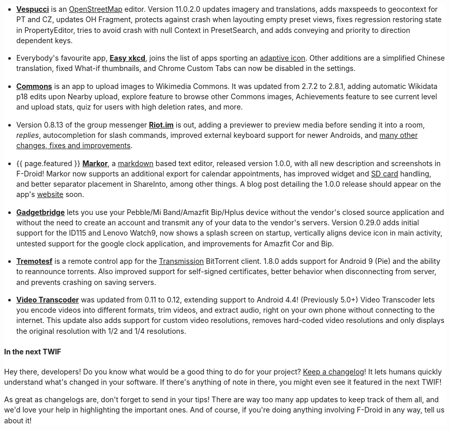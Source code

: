 * **[Vespucci](https://f-droid.org/packages/de.blau.android/)** is an [OpenStreetMap](https://www.openstreetmap.org) editor. Version 11.0.2.0 updates imagery and translations, adds maxspeeds to geocontext for PT and CZ, updates OH Fragment, protects against crash when layouting empty preset views, fixes regression restoring state in PropertyEditor, tries to avoid crash with null Context in PresetSearch, and adds conveying and priority to direction dependent keys.

* Everybody's favourite app, **[Easy xkcd](https://f-droid.org/packages/de.tap.easy_xkcd/)**, joins the list of apps sporting an [adaptive icon](https://developer.android.com/guide/practices/ui_guidelines/icon_design_adaptive). Other additions are a simplified Chinese translation, fixed What-if thumbnails, and Chrome Custom Tabs can now be disabled in the settings. 

* **[Commons](https://f-droid.org/packages/fr.free.nrw.commons/)** is an app to upload images to Wikimedia Commons. It was updated from 2.7.2 to 2.8.1, adding automatic Wikidata p18 edits upon Nearby upload, explore feature to browse other Commons images, Achievements feature to see current level and upload stats, quiz for users with high deletion rates, and more.

* Version 0.8.13 of the group messenger **[Riot.im](https://f-droid.org/packages/im.vector.alpha/)** is out, adding a previewer to preview media before sending it into a room, _replies_, autocompletion for slash commands, improved external keyboard support for newer Androids, and [many other changes, fixes and improvements](https://github.com/vector-im/riot-android/blob/HEAD/CHANGES.rst#changes-in-riot-0813-2018-08-09).

* {{ page.featured }} **[Markor](https://f-droid.org/packages/net.gsantner.markor/)**, a [markdown](https://commonmark.org) based text editor, released version 1.0.0, with all new description and screenshots in F-Droid! Markor now supports an additional export for calendar appointments, has improved widget and [SD card](https://en.wikipedia.org/wiki/Secure_Digital) handling, and better separator placement in ShareInto, among other things. A blog post detailing the 1.0.0 release should appear on the app's [website](https://gsantner.net/project/markor.html) soon.

* **[Gadgetbridge](https://f-droid.org/packages/nodomain.freeyourgadget.gadgetbridge/)** lets you use your Pebble/Mi Band/Amazfit Bip/Hplus device without the vendor's closed source application and without the need to create an account and transmit any of your data to the vendor's servers. Version 0.29.0 adds initial support for the ID115 and Lenovo Watch9, now shows a splash screen on startup, vertically aligns device icon in main activity, untested support for the google clock application, and improvements for Amazfit Cor and Bip.

* **[Tremotesf](https://f-droid.org/packages/org.equeim.tremotesf/)** is a remote control app for the [Transmission](https://transmissionbt.com) BitTorrent client. 1.8.0 adds support for Android 9 (Pie) and the ability to reannounce torrents. Also improved support for self-signed certificates, better behavior when disconnecting from server, and prevents crashing on saving servers.

* **[Video Transcoder](https://f-droid.org/packages/protect.videoeditor/)** was updated from 0.11 to 0.12, extending support to Android 4.4! (Previously 5.0+) Video Transcoder lets you encode videos into different formats, trim videos, and extract audio, right on your own phone without connecting to the internet. This update also adds support for custom video resolutions, removes hard-coded video resolutions and only displays the original resolution with 1/2 and 1/4 resolutions.

#### In the next TWIF

Hey there, developers! Do you know what would be a good thing to do for your project? [Keep a changelog](https://keepachangelog.com)! It lets humans quickly understand what's changed in your software. If there's anything of note in there, you might even see it featured in the next TWIF!

As great as changelogs are, don't forget to send in your tips! There are way too many app updates to keep track of them all, and we'd love your help in highlighting the important ones. And of course, if you're doing anything involving F-Droid in any way, tell us about it!
